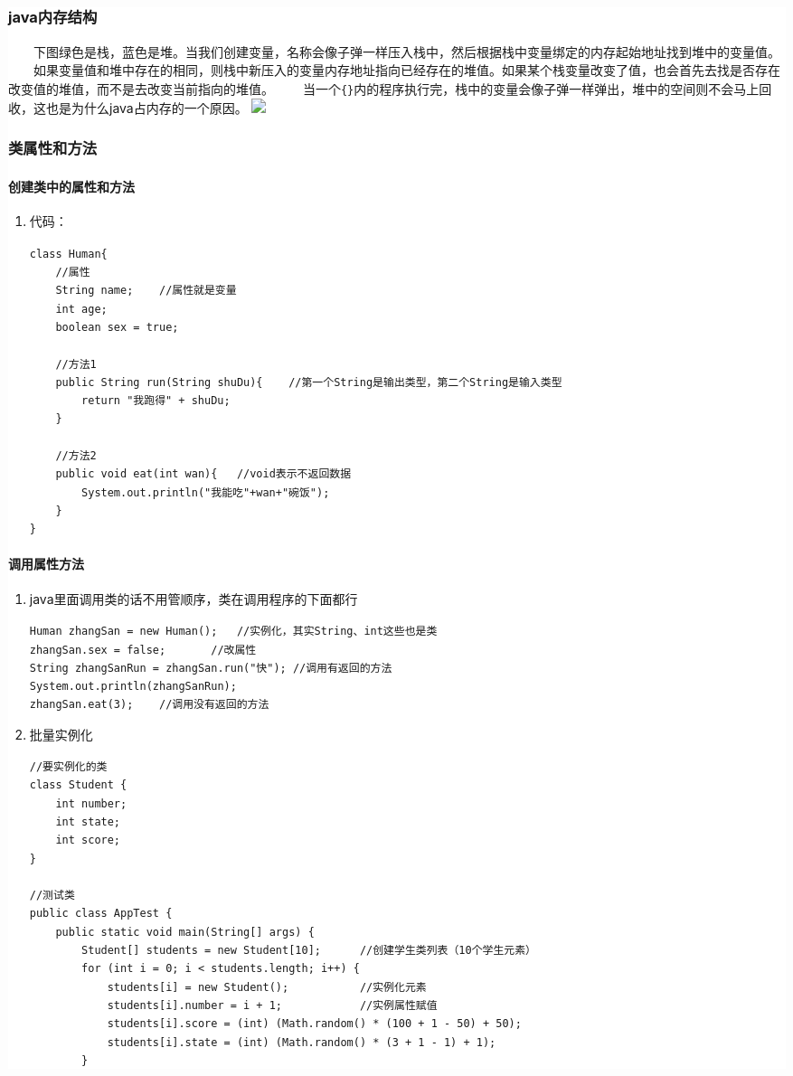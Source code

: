 ### java内存结构
&emsp;&emsp;下图绿色是栈，蓝色是堆。当我们创建变量，名称会像子弹一样压入栈中，然后根据栈中变量绑定的内存起始地址找到堆中的变量值。
&emsp;&emsp;如果变量值和堆中存在的相同，则栈中新压入的变量内存地址指向已经存在的堆值。如果某个栈变量改变了值，也会首先去找是否存在改变值的堆值，而不是去改变当前指向的堆值。
&emsp;&emsp;当一个`{}`内的程序执行完，栈中的变量会像子弹一样弹出，堆中的空间则不会马上回收，这也是为什么java占内存的一个原因。
![](https://cdn.jsdelivr.net/gh/Taokara/blogimg/java基础_16.png)

### 类属性和方法
#### 创建类中的属性和方法
1. 代码：
	```
	class Human{
		//属性
		String name;	//属性就是变量
		int age;
		boolean sex = true;

		//方法1
		public String run(String shuDu){	//第一个String是输出类型，第二个String是输入类型
			return "我跑得" + shuDu;
		}

		//方法2
		public void eat(int wan){	//void表示不返回数据
			System.out.println("我能吃"+wan+"碗饭");
		}
	}
	```
#### 调用属性方法
1. java里面调用类的话不用管顺序，类在调用程序的下面都行
	```
	Human zhangSan = new Human();	//实例化，其实String、int这些也是类
	zhangSan.sex = false;		//改属性
	String zhangSanRun = zhangSan.run("快"); //调用有返回的方法
	System.out.println(zhangSanRun);
	zhangSan.eat(3);	//调用没有返回的方法
	```
1. 批量实例化
	```
	//要实例化的类
	class Student {
		int number;
		int state;
		int score;
	}

	//测试类
	public class AppTest {
		public static void main(String[] args) {
			Student[] students = new Student[10];      //创建学生类列表（10个学生元素）
			for (int i = 0; i < students.length; i++) {
				students[i] = new Student();           //实例化元素
				students[i].number = i + 1;            //实例属性赋值
				students[i].score = (int) (Math.random() * (100 + 1 - 50) + 50);
				students[i].state = (int) (Math.random() * (3 + 1 - 1) + 1);
			}
